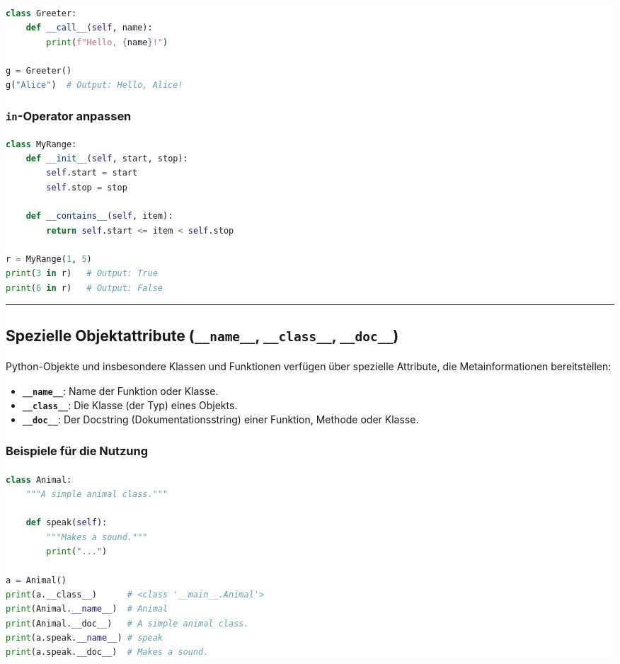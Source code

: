 ```python
class Greeter:
    def __call__(self, name):
        print(f"Hello, {name}!")

g = Greeter()
g("Alice")  # Output: Hello, Alice!
```

### `in`-Operator anpassen

```python
class MyRange:
    def __init__(self, start, stop):
        self.start = start
        self.stop = stop

    def __contains__(self, item):
        return self.start <= item < self.stop

r = MyRange(1, 5)
print(3 in r)   # Output: True
print(6 in r)   # Output: False
```

---

## Spezielle Objektattribute (`__name__`, `__class__`, `__doc__`)

Python-Objekte und insbesondere Klassen und Funktionen verfügen über spezielle Attribute, die
Metainformationen bereitstellen:

- **`__name__`**: Name der Funktion oder Klasse.
- **`__class__`**: Die Klasse (der Typ) eines Objekts.
- **`__doc__`**: Der Docstring (Dokumentationsstring) einer Funktion, Methode oder Klasse.

### Beispiele für die Nutzung

```python
class Animal:
    """A simple animal class."""

    def speak(self):
        """Makes a sound."""
        print("...")

a = Animal()
print(a.__class__)      # <class '__main__.Animal'>
print(Animal.__name__)  # Animal
print(Animal.__doc__)   # A simple animal class.
print(a.speak.__name__) # speak
print(a.speak.__doc__)  # Makes a sound.
```
